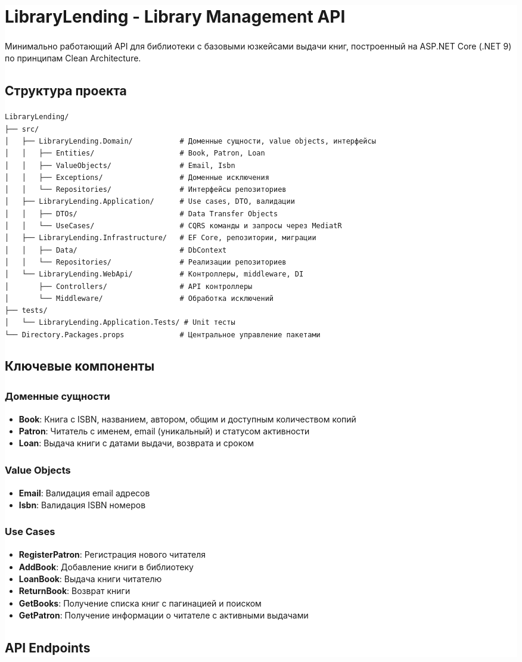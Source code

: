 # LibraryLending - Library Management API

Минимально работающий API для библиотеки с базовыми юзкейсами выдачи книг, построенный на ASP.NET Core (.NET 9) по принципам Clean Architecture.

## Структура проекта

```
LibraryLending/
├── src/
│   ├── LibraryLending.Domain/           # Доменные сущности, value objects, интерфейсы
│   │   ├── Entities/                    # Book, Patron, Loan
│   │   ├── ValueObjects/                # Email, Isbn
│   │   ├── Exceptions/                  # Доменные исключения
│   │   └── Repositories/                # Интерфейсы репозиториев
│   ├── LibraryLending.Application/      # Use cases, DTO, валидации
│   │   ├── DTOs/                        # Data Transfer Objects
│   │   └── UseCases/                    # CQRS команды и запросы через MediatR
│   ├── LibraryLending.Infrastructure/   # EF Core, репозитории, миграции
│   │   ├── Data/                        # DbContext
│   │   └── Repositories/                # Реализации репозиториев
│   └── LibraryLending.WebApi/           # Контроллеры, middleware, DI
│       ├── Controllers/                 # API контроллеры
│       └── Middleware/                  # Обработка исключений
├── tests/
│   └── LibraryLending.Application.Tests/ # Unit тесты
└── Directory.Packages.props             # Центральное управление пакетами
```

## Ключевые компоненты

### Доменные сущности
- **Book**: Книга с ISBN, названием, автором, общим и доступным количеством копий
- **Patron**: Читатель с именем, email (уникальный) и статусом активности
- **Loan**: Выдача книги с датами выдачи, возврата и сроком

### Value Objects
- **Email**: Валидация email адресов
- **Isbn**: Валидация ISBN номеров

### Use Cases
- **RegisterPatron**: Регистрация нового читателя
- **AddBook**: Добавление книги в библиотеку
- **LoanBook**: Выдача книги читателю
- **ReturnBook**: Возврат книги
- **GetBooks**: Получение списка книг с пагинацией и поиском
- **GetPatron**: Получение информации о читателе с активными выдачами

## API Endpoints
